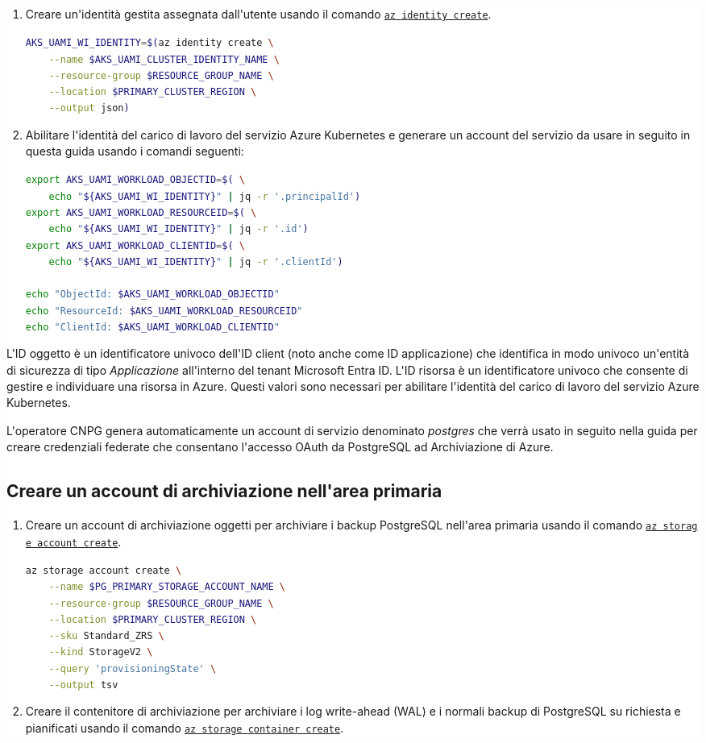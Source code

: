 1. Creare un'identità gestita assegnata dall'utente usando il comando [`az identity create`][az-identity-create].

    ```bash
    AKS_UAMI_WI_IDENTITY=$(az identity create \
        --name $AKS_UAMI_CLUSTER_IDENTITY_NAME \
        --resource-group $RESOURCE_GROUP_NAME \
        --location $PRIMARY_CLUSTER_REGION \
        --output json)
    ```

1. Abilitare l'identità del carico di lavoro del servizio Azure Kubernetes e generare un account del servizio da usare in seguito in questa guida usando i comandi seguenti:

    ```bash
    export AKS_UAMI_WORKLOAD_OBJECTID=$( \
        echo "${AKS_UAMI_WI_IDENTITY}" | jq -r '.principalId')
    export AKS_UAMI_WORKLOAD_RESOURCEID=$( \
        echo "${AKS_UAMI_WI_IDENTITY}" | jq -r '.id')
    export AKS_UAMI_WORKLOAD_CLIENTID=$( \
        echo "${AKS_UAMI_WI_IDENTITY}" | jq -r '.clientId')

    echo "ObjectId: $AKS_UAMI_WORKLOAD_OBJECTID"
    echo "ResourceId: $AKS_UAMI_WORKLOAD_RESOURCEID"
    echo "ClientId: $AKS_UAMI_WORKLOAD_CLIENTID"
    ```

L'ID oggetto è un identificatore univoco dell'ID client (noto anche come ID applicazione) che identifica in modo univoco un'entità di sicurezza di tipo *Applicazione* all'interno del tenant Microsoft Entra ID. L'ID risorsa è un identificatore univoco che consente di gestire e individuare una risorsa in Azure. Questi valori sono necessari per abilitare l'identità del carico di lavoro del servizio Azure Kubernetes.

L'operatore CNPG genera automaticamente un account di servizio denominato *postgres* che verrà usato in seguito nella guida per creare credenziali federate che consentano l'accesso OAuth da PostgreSQL ad Archiviazione di Azure.

## Creare un account di archiviazione nell'area primaria

1. Creare un account di archiviazione oggetti per archiviare i backup PostgreSQL nell'area primaria usando il comando [`az storage account create`][az-storage-account-create].

    ```bash
    az storage account create \
        --name $PG_PRIMARY_STORAGE_ACCOUNT_NAME \
        --resource-group $RESOURCE_GROUP_NAME \
        --location $PRIMARY_CLUSTER_REGION \
        --sku Standard_ZRS \
        --kind StorageV2 \
        --query 'provisioningState' \
        --output tsv
    ```

1. Creare il contenitore di archiviazione per archiviare i log write-ahead (WAL) e i normali backup di PostgreSQL su richiesta e pianificati usando il comando [`az storage container create`][az-storage-container-create].


[az-identity-create]: /cli/azure/identity#az-identity-create
[az-grafana-create]: /cli/azure/grafana#az-grafana-create
[postgresql-ha-deployment-overview]: ./postgresql-ha-overview.md
[az-extension-add]: /cli/azure/extension#az_extension_add
[az-group-create]: /cli/azure/group#az_group_create
[az-storage-account-create]: /cli/azure/storage/account#az_storage_account_create
[az-storage-container-create]: /cli/azure/storage/container#az_storage_container_create
[inherit-from-azuread]: https://cloudnative-pg.io/documentation/1.23/appendixes/object_stores/#azure-blob-storage
[az-storage-account-show]: /cli/azure/storage/account#az_storage_account_show
[az-role-assignment-create]: /cli/azure/role/assignment#az_role_assignment_create
[az-monitor-account-create]: /cli/azure/monitor/account#az_monitor_account_create
[az-monitor-log-analytics-workspace-create]: /cli/azure/monitor/log-analytics/workspace#az_monitor_log_analytics_workspace_create
[azure-managed-grafana-pricing]: https://azure.microsoft.com/pricing/details/managed-grafana/
[az-aks-create]: /cli/azure/aks#az_aks_create
[az-aks-node-pool-add]: /cli/azure/aks/nodepool#az_aks_nodepool_add
[az-aks-get-credentials]: /cli/azure/aks#az_aks_get_credentials
[kubectl-create-namespace]: https://kubernetes.io/docs/reference/kubectl/generated/kubectl_create/kubectl_create_namespace/
[az-aks-enable-addons]: /cli/azure/aks#az_aks_enable_addons
[kubectl-get]: https://kubernetes.io/docs/reference/kubectl/generated/kubectl_get/
[az-aks-show]: /cli/azure/aks#az_aks_show
[az-network-public-ip-create]: /cli/azure/network/public-ip#az_network_public_ip_create
[az-network-public-ip-show]: /cli/azure/network/public-ip#az_network_public_ip_show
[az-group-show]: /cli/azure/group#az_group_show
[helm-repo-add]: https://helm.sh/docs/helm/helm_repo_add/
[helm-upgrade]: https://helm.sh/docs/helm/helm_upgrade/
[kubectl-apply]: https://kubernetes.io/docs/reference/kubectl/generated/kubectl_apply/
[deploy-postgresql]: ./deploy-postgresql-ha.md
[install-krew]: https://krew.sigs.k8s.io/
[cnpg-plugin]: https://cloudnative-pg.io/documentation/current/kubectl-plugin/#using-krew